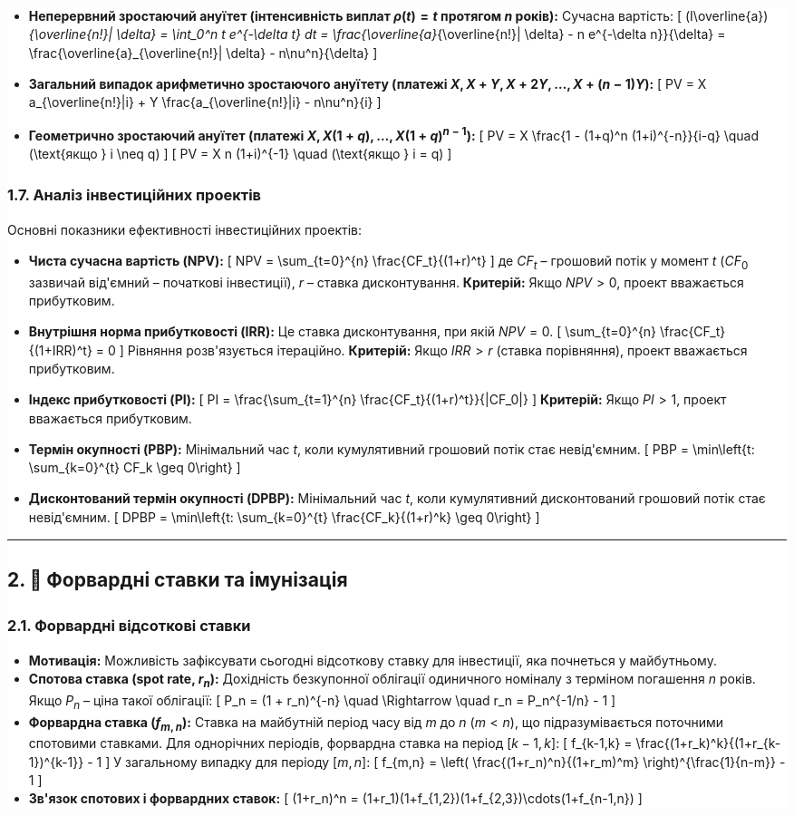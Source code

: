 *   **Неперервний зростаючий ануїтет (інтенсивність виплат $\rho(t)=t$ протягом $n$ років):**
    Сучасна вартість:
    \[ (I\overline{a})_{\overline{n\!}| \delta} = \int_0^n t e^{-\delta t} dt = \frac{\overline{a}_{\overline{n\!}| \delta} - n e^{-\delta n}}{\delta} = \frac{\overline{a}_{\overline{n\!}| \delta} - n\nu^n}{\delta} \]

*   **Загальний випадок арифметично зростаючого ануїтету (платежі $X, X+Y, X+2Y, \ldots, X+(n-1)Y$):**
    \[ PV = X a_{\overline{n\!}|i} + Y \frac{a_{\overline{n\!}|i} - n\nu^n}{i} \]

*   **Геометрично зростаючий ануїтет (платежі $X, X(1+q), \ldots, X(1+q)^{n-1}$):**
    \[ PV = X \frac{1 - (1+q)^n (1+i)^{-n}}{i-q} \quad (\text{якщо } i \neq q) \]
    \[ PV = X n (1+i)^{-1} \quad (\text{якщо } i = q) \]

### 1.7. Аналіз інвестиційних проектів

Основні показники ефективності інвестиційних проектів:

*   **Чиста сучасна вартість (NPV):**
    \[ NPV = \sum_{t=0}^{n} \frac{CF_t}{(1+r)^t} \]
    де $CF_t$ – грошовий потік у момент $t$ ($CF_0$ зазвичай від'ємний – початкові інвестиції), $r$ – ставка дисконтування.
    **Критерій:** Якщо $NPV > 0$, проект вважається прибутковим.

*   **Внутрішня норма прибутковості (IRR):**
    Це ставка дисконтування, при якій $NPV = 0$.
    \[ \sum_{t=0}^{n} \frac{CF_t}{(1+IRR)^t} = 0 \]
    Рівняння розв'язується ітераційно.
    **Критерій:** Якщо $IRR > r$ (ставка порівняння), проект вважається прибутковим.

*   **Індекс прибутковості (PI):**
    \[ PI = \frac{\sum_{t=1}^{n} \frac{CF_t}{(1+r)^t}}{|CF_0|} \]
    **Критерій:** Якщо $PI > 1$, проект вважається прибутковим.

*   **Термін окупності (PBP):**
    Мінімальний час $t$, коли кумулятивний грошовий потік стає невід'ємним.
    \[ PBP = \min\left\{t: \sum_{k=0}^{t} CF_k \geq 0\right\} \]

*   **Дисконтований термін окупності (DPBP):**
    Мінімальний час $t$, коли кумулятивний дисконтований грошовий потік стає невід'ємним.
    \[ DPBP = \min\left\{t: \sum_{k=0}^{t} \frac{CF_k}{(1+r)^k} \geq 0\right\} \]

---

## 2. 🔄 Форвардні ставки та імунізація

### 2.1. Форвардні відсоткові ставки

*   **Мотивація:** Можливість зафіксувати сьогодні відсоткову ставку для інвестиції, яка почнеться у майбутньому.
*   **Спотова ставка (spot rate, $r_n$):** Дохідність безкупонної облігації одиничного номіналу з терміном погашення $n$ років. Якщо $P_n$ – ціна такої облігації:
    \[ P_n = (1 + r_n)^{-n} \quad \Rightarrow \quad r_n = P_n^{-1/n} - 1 \]
*   **Форвардна ставка ($f_{m,n}$):** Ставка на майбутній період часу від $m$ до $n$ ($m < n$), що підразумівається поточними спотовими ставками.
    Для однорічних періодів, форвардна ставка на період $[k-1, k]$:
    \[ f_{k-1,k} = \frac{(1+r_k)^k}{(1+r_{k-1})^{k-1}} - 1 \]
    У загальному випадку для періоду $[m,n]$:
    \[ f_{m,n} = \left( \frac{(1+r_n)^n}{(1+r_m)^m} \right)^{\frac{1}{n-m}} - 1 \]
*   **Зв'язок спотових і форвардних ставок:**
    \[ (1+r_n)^n = (1+r_1)(1+f_{1,2})(1+f_{2,3})\cdots(1+f_{n-1,n}) \]
